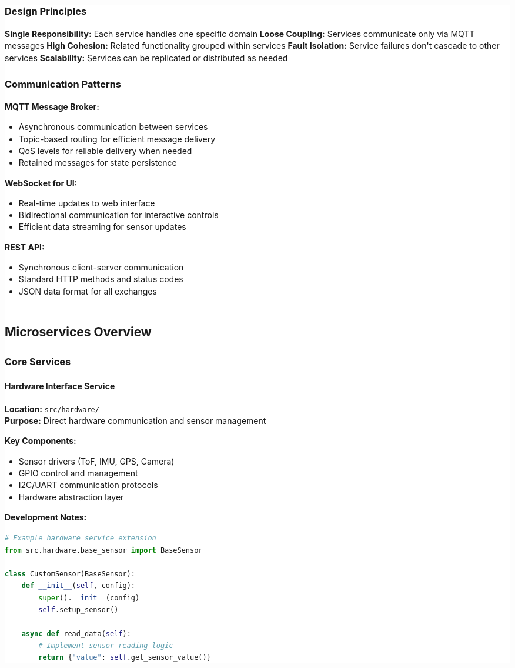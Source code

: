 ### Design Principles

**Single Responsibility:** Each service handles one specific domain
**Loose Coupling:** Services communicate only via MQTT messages
**High Cohesion:** Related functionality grouped within services
**Fault Isolation:** Service failures don't cascade to other services
**Scalability:** Services can be replicated or distributed as needed

### Communication Patterns

**MQTT Message Broker:**
- Asynchronous communication between services
- Topic-based routing for efficient message delivery
- QoS levels for reliable delivery when needed
- Retained messages for state persistence

**WebSocket for UI:**
- Real-time updates to web interface
- Bidirectional communication for interactive controls
- Efficient data streaming for sensor updates

**REST API:**
- Synchronous client-server communication
- Standard HTTP methods and status codes
- JSON data format for all exchanges

---

## Microservices Overview

### Core Services

#### Hardware Interface Service
**Location:** `src/hardware/`  
**Purpose:** Direct hardware communication and sensor management

**Key Components:**
- Sensor drivers (ToF, IMU, GPS, Camera)
- GPIO control and management
- I2C/UART communication protocols
- Hardware abstraction layer

**Development Notes:**
```python
# Example hardware service extension
from src.hardware.base_sensor import BaseSensor

class CustomSensor(BaseSensor):
    def __init__(self, config):
        super().__init__(config)
        self.setup_sensor()
    
    async def read_data(self):
        # Implement sensor reading logic
        return {"value": self.get_sensor_value()}
```
